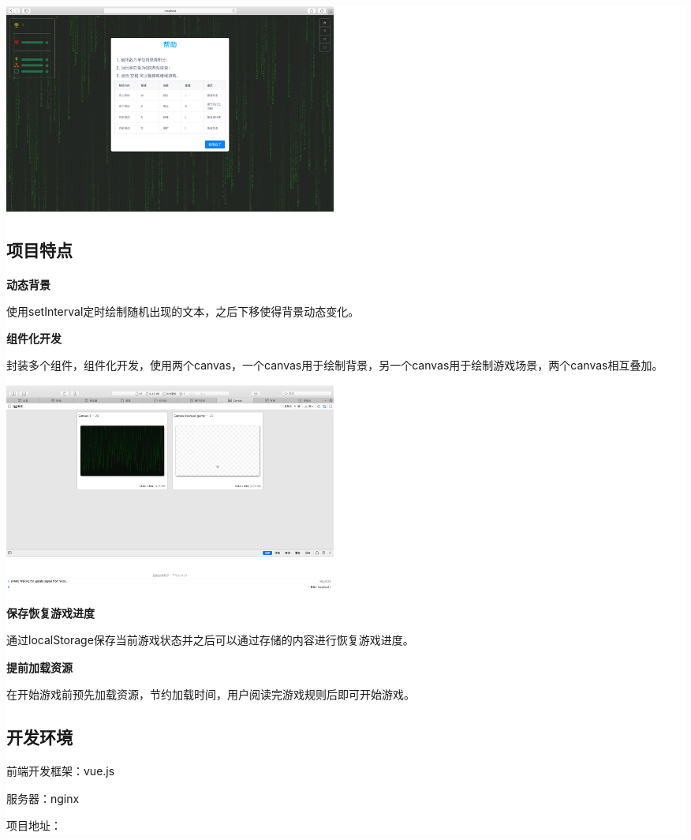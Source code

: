 ![image-20200622143724021](img/image-20200622143724021.png)

## 项目特点

**动态背景**

使用setInterval定时绘制随机出现的文本，之后下移使得背景动态变化。

**组件化开发**

封装多个组件，组件化开发，使用两个canvas，一个canvas用于绘制背景，另一个canvas用于绘制游戏场景，两个canvas相互叠加。

![image-20200622143739454](img/image-20200622143739454.png)

**保存恢复游戏进度**

通过localStorage保存当前游戏状态并之后可以通过存储的内容进行恢复游戏进度。

**提前加载资源**

在开始游戏前预先加载资源，节约加载时间，用户阅读完游戏规则后即可开始游戏。 

## 开发环境

前端开发框架：vue.js

服务器：nginx

项目地址：